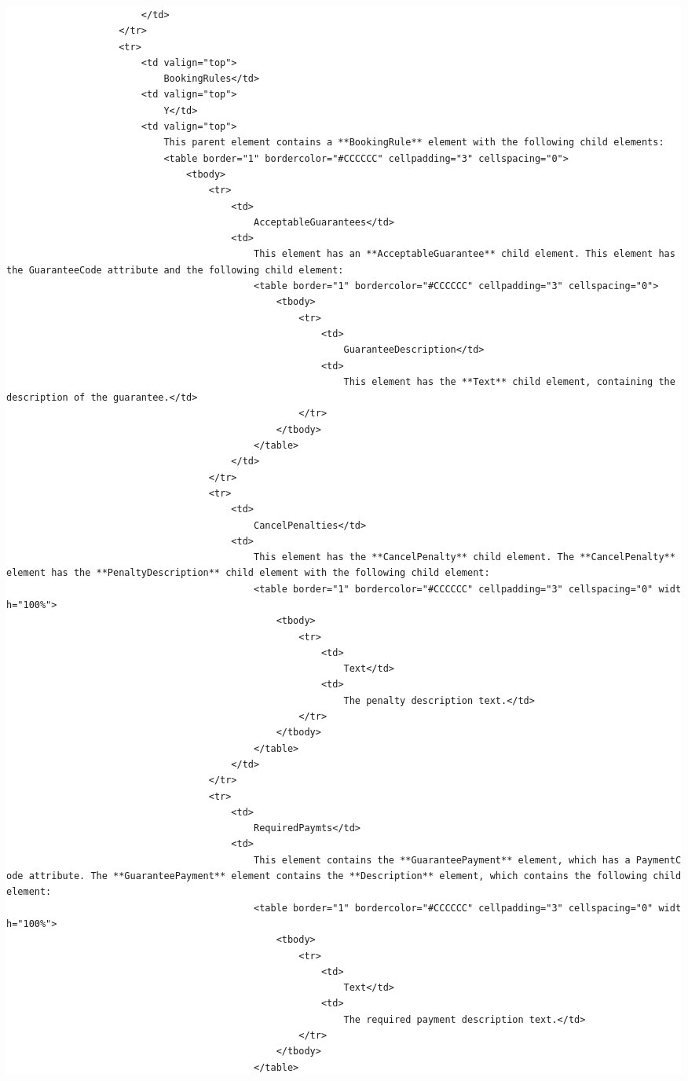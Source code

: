                             </td>
                        </tr>
                        <tr>
                            <td valign="top">
                                BookingRules</td>
                            <td valign="top">
                                Y</td>
                            <td valign="top">
                                This parent element contains a **BookingRule** element with the following child elements:
                                <table border="1" bordercolor="#CCCCCC" cellpadding="3" cellspacing="0">
                                    <tbody>
                                        <tr>
                                            <td>
                                                AcceptableGuarantees</td>
                                            <td>
                                                This element has an **AcceptableGuarantee** child element. This element has the GuaranteeCode attribute and the following child element:
                                                <table border="1" bordercolor="#CCCCCC" cellpadding="3" cellspacing="0">
                                                    <tbody>
                                                        <tr>
                                                            <td>
                                                                GuaranteeDescription</td>
                                                            <td>
                                                                This element has the **Text** child element, containing the description of the guarantee.</td>
                                                        </tr>
                                                    </tbody>
                                                </table>
                                            </td>
                                        </tr>
                                        <tr>
                                            <td>
                                                CancelPenalties</td>
                                            <td>
                                                This element has the **CancelPenalty** child element. The **CancelPenalty** element has the **PenaltyDescription** child element with the following child element:
                                                <table border="1" bordercolor="#CCCCCC" cellpadding="3" cellspacing="0" width="100%">
                                                    <tbody>
                                                        <tr>
                                                            <td>
                                                                Text</td>
                                                            <td>
                                                                The penalty description text.</td>
                                                        </tr>
                                                    </tbody>
                                                </table>
                                            </td>
                                        </tr>
                                        <tr>
                                            <td>
                                                RequiredPaymts</td>
                                            <td>
                                                This element contains the **GuaranteePayment** element, which has a PaymentCode attribute. The **GuaranteePayment** element contains the **Description** element, which contains the following child element:
                                                <table border="1" bordercolor="#CCCCCC" cellpadding="3" cellspacing="0" width="100%">
                                                    <tbody>
                                                        <tr>
                                                            <td>
                                                                Text</td>
                                                            <td>
                                                                The required payment description text.</td>
                                                        </tr>
                                                    </tbody>
                                                </table>